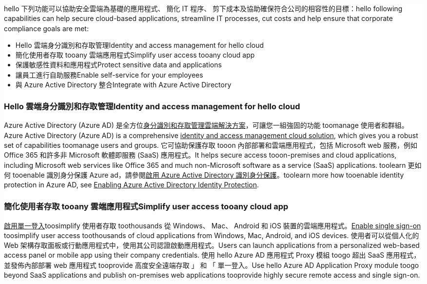 <span data-ttu-id="71a08-143">hello 下列功能可以協助安全雲端為基礎的應用程式、 簡化 IT 程序、 剪下成本及協助確保符合公司的相容性的目標：</span><span class="sxs-lookup"><span data-stu-id="71a08-143">hello following capabilities can help secure cloud-based applications, streamline IT processes, cut costs and help ensure that corporate compliance goals are met:</span></span>

-   <span data-ttu-id="71a08-144">Hello 雲端身分識別和存取管理</span><span class="sxs-lookup"><span data-stu-id="71a08-144">Identity and access management for hello cloud</span></span>
-   <span data-ttu-id="71a08-145">簡化使用者存取 tooany 雲端應用程式</span><span class="sxs-lookup"><span data-stu-id="71a08-145">Simplify user access tooany cloud app</span></span>
-   <span data-ttu-id="71a08-146">保護敏感性資料和應用程式</span><span class="sxs-lookup"><span data-stu-id="71a08-146">Protect sensitive data and applications</span></span>
-   <span data-ttu-id="71a08-147">讓員工進行自助服務</span><span class="sxs-lookup"><span data-stu-id="71a08-147">Enable self-service for your employees</span></span>
-   <span data-ttu-id="71a08-148">與 Azure Active Directory 整合</span><span class="sxs-lookup"><span data-stu-id="71a08-148">Integrate with Azure Active Directory</span></span>

### <a name="identity-and-access-management-for-hello-cloud"></a><span data-ttu-id="71a08-149">Hello 雲端身分識別和存取管理</span><span class="sxs-lookup"><span data-stu-id="71a08-149">Identity and access management for hello cloud</span></span>
<span data-ttu-id="71a08-150">Azure Active Directory (Azure AD) 是全方位[身分識別和存取管理雲端解決方案](https://www.microsoft.com/cloud-platform/identity-management)，可讓您一組強固的功能 toomanage 使用者和群組。</span><span class="sxs-lookup"><span data-stu-id="71a08-150">Azure Active Directory (Azure AD) is a comprehensive [identity and access management cloud solution](https://www.microsoft.com/cloud-platform/identity-management), which gives you a robust set of capabilities toomanage users and groups.</span></span> <span data-ttu-id="71a08-151">它可協助保護存取 tooon 內部部署和雲端應用程式，包括 Microsoft web 服務，例如 Office 365 和許多非 Microsoft 軟體即服務 (SaaS) 應用程式。</span><span class="sxs-lookup"><span data-stu-id="71a08-151">It helps secure access tooon-premises and cloud applications, including Microsoft web services like Office 365 and much non-Microsoft software as a service (SaaS) applications.</span></span>
<span data-ttu-id="71a08-152">toolearn 更如何 tooenable 識別身分保護 Azure ad，請參閱[啟用 Azure Active Directory 識別身分保護](https://docs.microsoft.com/azure/active-directory/active-directory-identityprotection-enable)。</span><span class="sxs-lookup"><span data-stu-id="71a08-152">toolearn more how tooenable identity protection in Azure AD, see [Enabling Azure Active Directory Identity Protection](https://docs.microsoft.com/azure/active-directory/active-directory-identityprotection-enable).</span></span>

### <a name="simplify-user-access-tooany-cloud-app"></a><span data-ttu-id="71a08-153">簡化使用者存取 tooany 雲端應用程式</span><span class="sxs-lookup"><span data-stu-id="71a08-153">Simplify user access tooany cloud app</span></span>
<span data-ttu-id="71a08-154">[啟用單一登入](https://docs.microsoft.com/azure/active-directory/active-directory-sso-integrate-saas-apps)toosimplify 使用者存取 toothousands 從 Windows、 Mac、 Android 和 iOS 裝置的雲端應用程式。</span><span class="sxs-lookup"><span data-stu-id="71a08-154">[Enable single sign-on](https://docs.microsoft.com/azure/active-directory/active-directory-sso-integrate-saas-apps) toosimplify user access toothousands of cloud applications from Windows, Mac, Android, and iOS devices.</span></span> <span data-ttu-id="71a08-155">使用者可以從個人化的 Web 架構存取面板或行動應用程式中，使用其公司認證啟動應用程式。</span><span class="sxs-lookup"><span data-stu-id="71a08-155">Users can launch applications from a personalized web-based access panel or mobile app using their company credentials.</span></span> <span data-ttu-id="71a08-156">使用 hello Azure AD 應用程式 Proxy 模組 toogo 超出 SaaS 應用程式，並發佈內部部署 web 應用程式 tooprovide 高度安全遠端存取 」 和 「 單一登入。</span><span class="sxs-lookup"><span data-stu-id="71a08-156">Use hello Azure AD Application Proxy module toogo beyond SaaS applications and publish on-premises web applications tooprovide highly secure remote access and single sign-on.</span></span>
